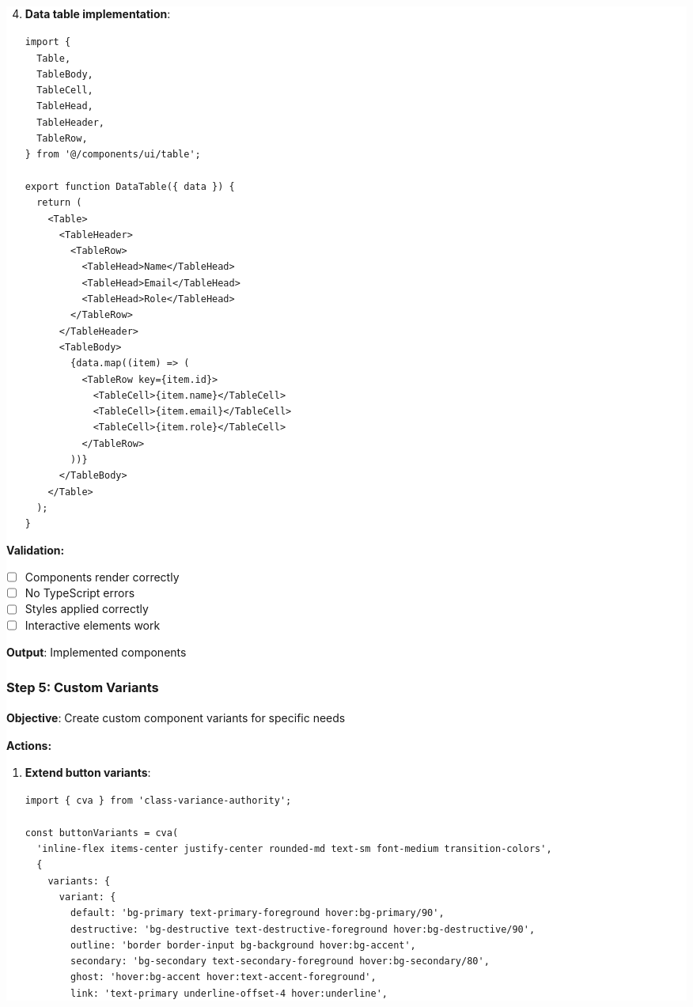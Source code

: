 4. **Data table implementation**:

   ```tsx
   import {
     Table,
     TableBody,
     TableCell,
     TableHead,
     TableHeader,
     TableRow,
   } from '@/components/ui/table';

   export function DataTable({ data }) {
     return (
       <Table>
         <TableHeader>
           <TableRow>
             <TableHead>Name</TableHead>
             <TableHead>Email</TableHead>
             <TableHead>Role</TableHead>
           </TableRow>
         </TableHeader>
         <TableBody>
           {data.map((item) => (
             <TableRow key={item.id}>
               <TableCell>{item.name}</TableCell>
               <TableCell>{item.email}</TableCell>
               <TableCell>{item.role}</TableCell>
             </TableRow>
           ))}
         </TableBody>
       </Table>
     );
   }
   ```

**Validation:**

- [ ] Components render correctly
- [ ] No TypeScript errors
- [ ] Styles applied correctly
- [ ] Interactive elements work

**Output**: Implemented components

### Step 5: Custom Variants

**Objective**: Create custom component variants for specific needs

**Actions:**

1. **Extend button variants**:

   ```tsx
   import { cva } from 'class-variance-authority';

   const buttonVariants = cva(
     'inline-flex items-center justify-center rounded-md text-sm font-medium transition-colors',
     {
       variants: {
         variant: {
           default: 'bg-primary text-primary-foreground hover:bg-primary/90',
           destructive: 'bg-destructive text-destructive-foreground hover:bg-destructive/90',
           outline: 'border border-input bg-background hover:bg-accent',
           secondary: 'bg-secondary text-secondary-foreground hover:bg-secondary/80',
           ghost: 'hover:bg-accent hover:text-accent-foreground',
           link: 'text-primary underline-offset-4 hover:underline',
   ```